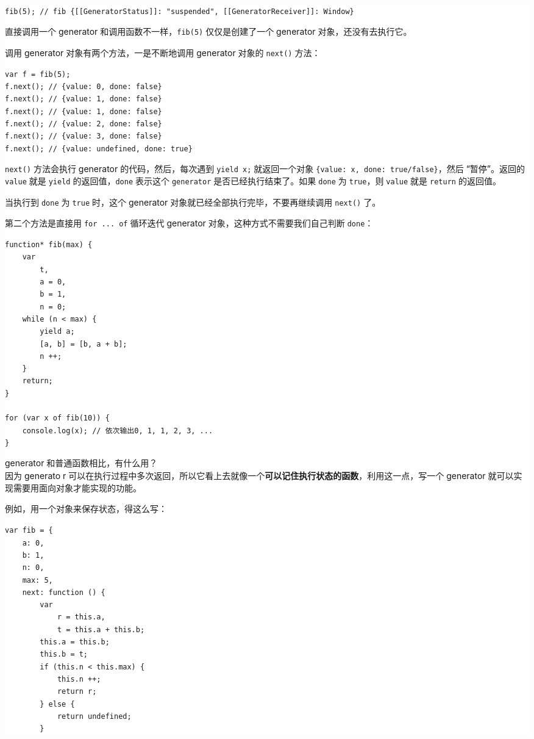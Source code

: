 ```
fib(5); // fib {[[GeneratorStatus]]: "suspended", [[GeneratorReceiver]]: Window}
```

直接调用一个 generator 和调用函数不一样，`fib(5)` 仅仅是创建了一个 generator 对象，还没有去执行它。

调用 generator 对象有两个方法，一是不断地调用 generator 对象的 `next()` 方法：

```
var f = fib(5);
f.next(); // {value: 0, done: false}
f.next(); // {value: 1, done: false}
f.next(); // {value: 1, done: false}
f.next(); // {value: 2, done: false}
f.next(); // {value: 3, done: false}
f.next(); // {value: undefined, done: true}
```

`next()` 方法会执行 generator 的代码，然后，每次遇到 `yield x;` 就返回一个对象 `{value: x, done: true/false}`，然后 “暂停”。返回的 `value` 就是 `yield` 的返回值，`done` 表示这个 `generator` 是否已经执行结束了。如果 `done` 为 `true`，则 `value` 就是 `return` 的返回值。

当执行到 `done` 为 `true` 时，这个 generator 对象就已经全部执行完毕，不要再继续调用 `next()` 了。

第二个方法是直接用 `for ... of` 循环迭代 generator 对象，这种方式不需要我们自己判断 `done`：

```
function* fib(max) {
    var
        t,
        a = 0,
        b = 1,
        n = 0;
    while (n < max) {
        yield a;
        [a, b] = [b, a + b];
        n ++;
    }
    return;
}

for (var x of fib(10)) {
    console.log(x); // 依次输出0, 1, 1, 2, 3, ...
}
```

generator 和普通函数相比，有什么用？  
因为 generato r 可以在执行过程中多次返回，所以它看上去就像一个**可以记住执行状态的函数**，利用这一点，写一个 generator 就可以实现需要用面向对象才能实现的功能。

例如，用一个对象来保存状态，得这么写：

```
var fib = {
    a: 0,
    b: 1,
    n: 0,
    max: 5,
    next: function () {
        var
            r = this.a,
            t = this.a + this.b;
        this.a = this.b;
        this.b = t;
        if (this.n < this.max) {
            this.n ++;
            return r;
        } else {
            return undefined;
        }
```